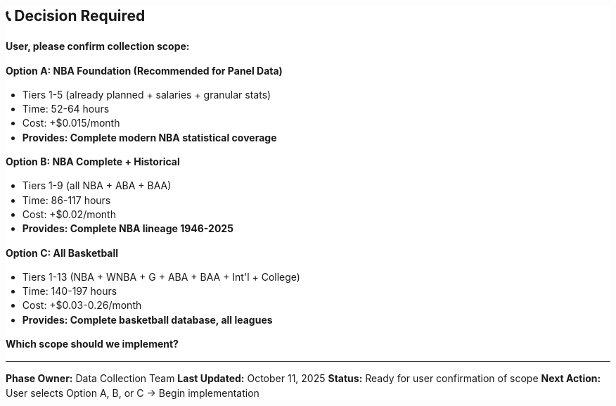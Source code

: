
## 📞 Decision Required

**User, please confirm collection scope:**

**Option A: NBA Foundation (Recommended for Panel Data)**
- Tiers 1-5 (already planned + salaries + granular stats)
- Time: 52-64 hours
- Cost: +$0.015/month
- **Provides: Complete modern NBA statistical coverage**

**Option B: NBA Complete + Historical**
- Tiers 1-9 (all NBA + ABA + BAA)
- Time: 86-117 hours
- Cost: +$0.02/month
- **Provides: Complete NBA lineage 1946-2025**

**Option C: All Basketball**
- Tiers 1-13 (NBA + WNBA + G + ABA + BAA + Int'l + College)
- Time: 140-197 hours
- Cost: +$0.03-0.26/month
- **Provides: Complete basketball database, all leagues**

**Which scope should we implement?**

---

**Phase Owner:** Data Collection Team
**Last Updated:** October 11, 2025
**Status:** Ready for user confirmation of scope
**Next Action:** User selects Option A, B, or C → Begin implementation